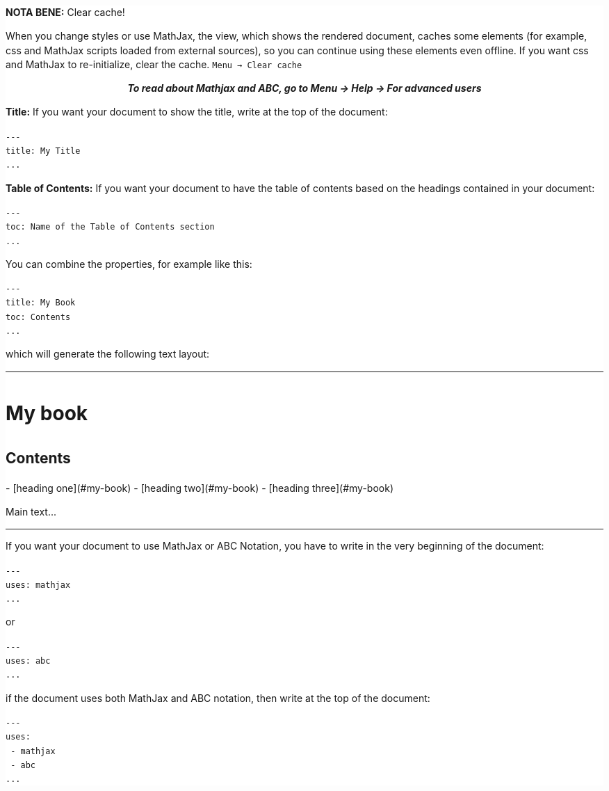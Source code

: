 **NOTA BENE:** Clear cache!

When you change styles or use MathJax, the view, which shows the rendered document, caches some elements (for example, css and MathJax scripts loaded from external sources), so you can continue using these elements even offline. If you want css and MathJax to re-initialize, clear the cache. `Menu → Clear cache`

<center>

***To read about Mathjax and ABC, go to Menu → Help → For advanced users***

</center>


**Title:** If you want your document to show the title, write at the top of the document:
```none
---
title: My Title
...
```

**Table of Contents:** If you want your document to have the table of contents based on the headings contained in your document:
```none
---
toc: Name of the Table of Contents section
...
```

You can combine the properties, for example like this:
```none
---
title: My Book
toc: Contents
...
```

which will generate the following text layout:
****

<h1 class="nocount" id="my-book"> My book </h1>

<h2 class="nocount"> Contents </h2>
- [heading one](#my-book)
- [heading two](#my-book)
- [heading three](#my-book)

Main text...

****
If you want your document to use MathJax or ABC Notation, you have to write in the very beginning of the document:
```none
---
uses: mathjax
...
``` 
or
```none
--- 
uses: abc
...
```
if the document uses both MathJax and ABC notation, then write at the top of the document:
```none
---
uses:
 - mathjax
 - abc
...
```
